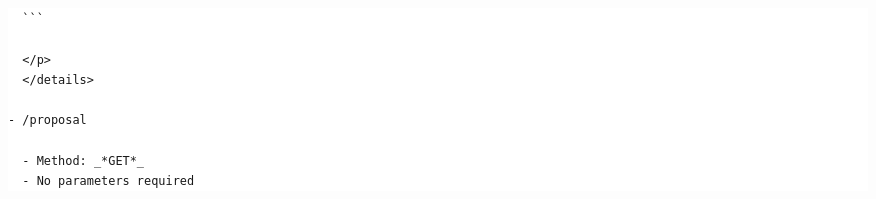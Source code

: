       ```

      </p>
      </details>

    - /proposal

      - Method: _*GET*_
      - No parameters required
